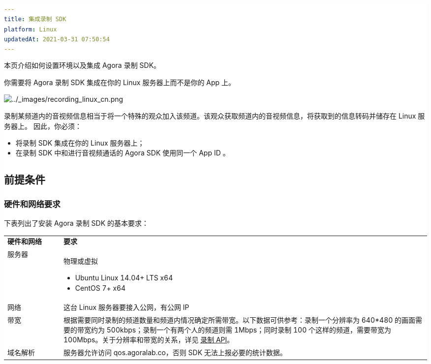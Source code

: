 ```yaml
---
title: 集成录制 SDK
platform: Linux
updatedAt: 2021-03-31 07:50:54
---
```

本页介绍如何设置环境以及集成 Agora 录制 SDK。

你需要将 Agora 录制 SDK 集成在你的 Linux 服务器上而不是你的 App 上。

<img alt="../_images/recording_linux_cn.png" src="https://web-cdn.agora.io/docs-files/cn/recording_linux_cn.png" style="width: 640.0px;"/>

录制某频道内的音视频信息相当于将一个特殊的观众加入该频道。该观众获取频道内的音视频信息，将获取到的信息转码并储存在 Linux 服务器上。 因此，你必须：

- 将录制 SDK 集成在你的 Linux 服务器上；
- 在录制 SDK 中和进行音视频通话的 Agora SDK 使用同一个 App ID 。

## 前提条件

### 硬件和网络要求

下表列出了安装 Agora 录制 SDK 的基本要求：

<table>
<colgroup>
<col/>
<col/>
</colgroup>
<tbody>
<tr><td width="100"><strong>硬件和网络</strong></td>
<td><strong>要求</strong></td>
</tr>
<tr><td>服务器</td>
<td><p>物理或虚拟</p>
<ul>
<li>Ubuntu Linux 14.04+ LTS x64</li>
<li>CentOS 7+ x64</li>
</ul>
</td>
</tr>
<tr><td>网络</td>
<td>这台 Linux 服务器要接入公网，有公网 IP</td>
</tr>
<tr><td>带宽</td>
<td>根据需要同时录制的频道数量和频道内情况确定所需带宽。以下数据可供参考：录制一个分辨率为 640*480 的画面需要的带宽约为 500kbps；录制一个有两个人的频道则需 1Mbps；同时录制 100 个这样的频道，需要带宽为 100Mbps。关于分辨率和带宽的关系，详见 <a href="/cn/Recording/API%20Reference/recording_java/index.html"><span>录制 API</span></a>。</td>
</tr>
<tr><td>域名解析</td>
<td>服务器允许访问 qos.agoralab.co，否则 SDK 无法上报必要的统计数据。</td>
</tr>
</tbody>
</table>
